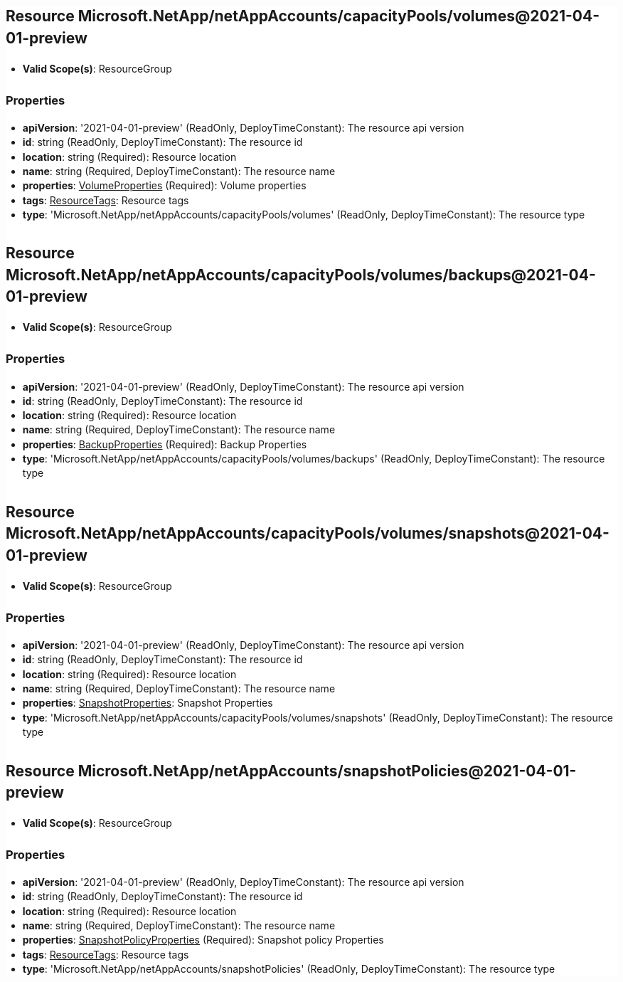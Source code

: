 ## Resource Microsoft.NetApp/netAppAccounts/capacityPools/volumes@2021-04-01-preview
* **Valid Scope(s)**: ResourceGroup
### Properties
* **apiVersion**: '2021-04-01-preview' (ReadOnly, DeployTimeConstant): The resource api version
* **id**: string (ReadOnly, DeployTimeConstant): The resource id
* **location**: string (Required): Resource location
* **name**: string (Required, DeployTimeConstant): The resource name
* **properties**: [VolumeProperties](#volumeproperties) (Required): Volume properties
* **tags**: [ResourceTags](#resourcetags): Resource tags
* **type**: 'Microsoft.NetApp/netAppAccounts/capacityPools/volumes' (ReadOnly, DeployTimeConstant): The resource type

## Resource Microsoft.NetApp/netAppAccounts/capacityPools/volumes/backups@2021-04-01-preview
* **Valid Scope(s)**: ResourceGroup
### Properties
* **apiVersion**: '2021-04-01-preview' (ReadOnly, DeployTimeConstant): The resource api version
* **id**: string (ReadOnly, DeployTimeConstant): The resource id
* **location**: string (Required): Resource location
* **name**: string (Required, DeployTimeConstant): The resource name
* **properties**: [BackupProperties](#backupproperties) (Required): Backup Properties
* **type**: 'Microsoft.NetApp/netAppAccounts/capacityPools/volumes/backups' (ReadOnly, DeployTimeConstant): The resource type

## Resource Microsoft.NetApp/netAppAccounts/capacityPools/volumes/snapshots@2021-04-01-preview
* **Valid Scope(s)**: ResourceGroup
### Properties
* **apiVersion**: '2021-04-01-preview' (ReadOnly, DeployTimeConstant): The resource api version
* **id**: string (ReadOnly, DeployTimeConstant): The resource id
* **location**: string (Required): Resource location
* **name**: string (Required, DeployTimeConstant): The resource name
* **properties**: [SnapshotProperties](#snapshotproperties): Snapshot Properties
* **type**: 'Microsoft.NetApp/netAppAccounts/capacityPools/volumes/snapshots' (ReadOnly, DeployTimeConstant): The resource type

## Resource Microsoft.NetApp/netAppAccounts/snapshotPolicies@2021-04-01-preview
* **Valid Scope(s)**: ResourceGroup
### Properties
* **apiVersion**: '2021-04-01-preview' (ReadOnly, DeployTimeConstant): The resource api version
* **id**: string (ReadOnly, DeployTimeConstant): The resource id
* **location**: string (Required): Resource location
* **name**: string (Required, DeployTimeConstant): The resource name
* **properties**: [SnapshotPolicyProperties](#snapshotpolicyproperties) (Required): Snapshot policy Properties
* **tags**: [ResourceTags](#resourcetags): Resource tags
* **type**: 'Microsoft.NetApp/netAppAccounts/snapshotPolicies' (ReadOnly, DeployTimeConstant): The resource type
